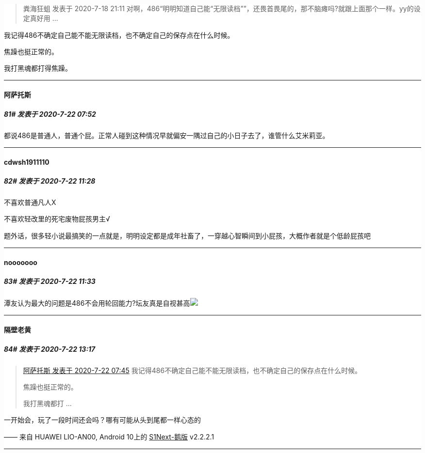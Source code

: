 <blockquote>粪海狂蛆 发表于 2020-7-18 21:11
对啊，486“明明知道自己能“无限读档””，还畏首畏尾的，那不脑瘫吗?就跟上面那个一样。yy的设定真好用 ...</blockquote>
我记得486不确定自己能不能无限读档，也不确定自己的保存点在什么时候。

焦躁也挺正常的。

我打黑魂都打得焦躁。


-----

####  阿萨托斯  
##### 81#       发表于 2020-7-22 07:52


都说486是普通人，普通个屁。正常人碰到这种情况早就偏安一隅过自己的小日子去了，谁管什么艾米莉亚。


-----

####  cdwsh1911110  
##### 82#       发表于 2020-7-22 11:28


不喜欢普通凡人X

不喜欢轻改里的死宅废物屁孩男主√

题外话，很多轻小说最搞笑的一点就是，明明设定都是成年社畜了，一穿越心智瞬间到小屁孩，大概作者就是个低龄屁孩吧


-----

####  nooooooo  
##### 83#       发表于 2020-7-22 11:33


潭友认为最大的问题是486不会用轮回能力?坛友真是自视甚高<img src="https://static.saraba1st.com/image/smiley/face2017/037.png" referrerpolicy="no-referrer">


-----

####  隔壁老黄  
##### 84#       发表于 2020-7-22 13:17


<blockquote><a href="httphttps://bbs.saraba1st.com/2b/forum.php?mod=redirect&amp;goto=findpost&amp;pid=48180186&amp;ptid=1947690" target="_blank">阿萨托斯 发表于 2020-7-22 07:45</a>
我记得486不确定自己能不能无限读档，也不确定自己的保存点在什么时候。

焦躁也挺正常的。

我打黑魂都打 ...</blockquote>
一开始会，玩了一段时间还会吗？哪有可能从头到尾都一样心态的

—— 来自 HUAWEI LIO-AN00, Android 10上的 [S1Next-鹅版](https://github.com/ykrank/S1-Next/releases) v2.2.2.1


-----
